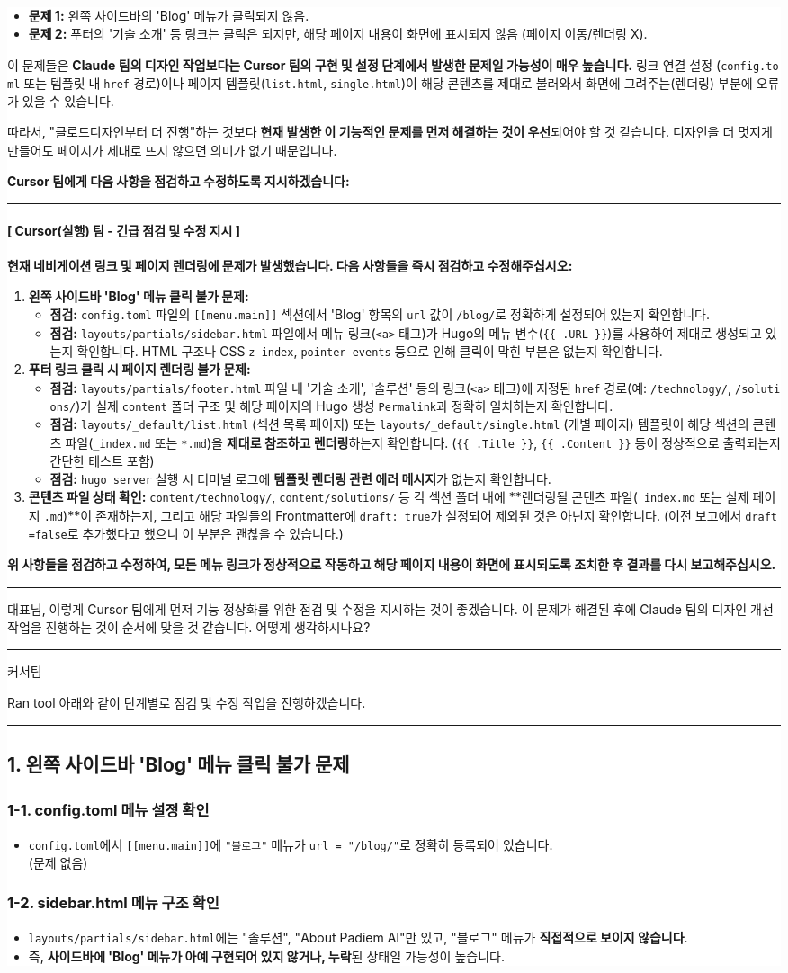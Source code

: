 *   **문제 1:** 왼쪽 사이드바의 'Blog' 메뉴가 클릭되지 않음.
*   **문제 2:** 푸터의 '기술 소개' 등 링크는 클릭은 되지만, 해당 페이지 내용이 화면에 표시되지 않음 (페이지 이동/렌더링 X).

이 문제들은 **Claude 팀의 디자인 작업보다는 Cursor 팀의 구현 및 설정 단계에서 발생한 문제일 가능성이 매우 높습니다.** 링크 연결 설정 (`config.toml` 또는 템플릿 내 `href` 경로)이나 페이지 템플릿(`list.html`, `single.html`)이 해당 콘텐츠를 제대로 불러와서 화면에 그려주는(렌더링) 부분에 오류가 있을 수 있습니다.

따라서, "클로드디자인부터 더 진행"하는 것보다 **현재 발생한 이 기능적인 문제를 먼저 해결하는 것이 우선**되어야 할 것 같습니다. 디자인을 더 멋지게 만들어도 페이지가 제대로 뜨지 않으면 의미가 없기 때문입니다.

**Cursor 팀에게 다음 사항을 점검하고 수정하도록 지시하겠습니다:**

---

#### **[ Cursor(실행) 팀 - 긴급 점검 및 수정 지시 ]**

**현재 네비게이션 링크 및 페이지 렌더링에 문제가 발생했습니다. 다음 사항들을 즉시 점검하고 수정해주십시오:**

1.  **왼쪽 사이드바 'Blog' 메뉴 클릭 불가 문제:**
    *   **점검:** `config.toml` 파일의 `[[menu.main]]` 섹션에서 'Blog' 항목의 `url` 값이 `/blog/`로 정확하게 설정되어 있는지 확인합니다.
    *   **점검:** `layouts/partials/sidebar.html` 파일에서 메뉴 링크(`<a>` 태그)가 Hugo의 메뉴 변수(`{{ .URL }}`)를 사용하여 제대로 생성되고 있는지 확인합니다. HTML 구조나 CSS `z-index`, `pointer-events` 등으로 인해 클릭이 막힌 부분은 없는지 확인합니다.
2.  **푸터 링크 클릭 시 페이지 렌더링 불가 문제:**
    *   **점검:** `layouts/partials/footer.html` 파일 내 '기술 소개', '솔루션' 등의 링크(`<a>` 태그)에 지정된 `href` 경로(예: `/technology/`, `/solutions/`)가 실제 `content` 폴더 구조 및 해당 페이지의 Hugo 생성 `Permalink`과 정확히 일치하는지 확인합니다.
    *   **점검:** `layouts/_default/list.html` (섹션 목록 페이지) 또는 `layouts/_default/single.html` (개별 페이지) 템플릿이 해당 섹션의 콘텐츠 파일(`_index.md` 또는 `*.md`)을 **제대로 참조하고 렌더링**하는지 확인합니다. (`{{ .Title }}`, `{{ .Content }}` 등이 정상적으로 출력되는지 간단한 테스트 포함)
    *   **점검:** `hugo server` 실행 시 터미널 로그에 **템플릿 렌더링 관련 에러 메시지**가 없는지 확인합니다.
3.  **콘텐츠 파일 상태 확인:** `content/technology/`, `content/solutions/` 등 각 섹션 폴더 내에 **렌더링될 콘텐츠 파일(`_index.md` 또는 실제 페이지 `.md`)**이 존재하는지, 그리고 해당 파일들의 Frontmatter에 `draft: true`가 설정되어 제외된 것은 아닌지 확인합니다. (이전 보고에서 `draft=false`로 추가했다고 했으니 이 부분은 괜찮을 수 있습니다.)

**위 사항들을 점검하고 수정하여, 모든 메뉴 링크가 정상적으로 작동하고 해당 페이지 내용이 화면에 표시되도록 조치한 후 결과를 다시 보고해주십시오.**

---

대표님, 이렇게 Cursor 팀에게 먼저 기능 정상화를 위한 점검 및 수정을 지시하는 것이 좋겠습니다. 이 문제가 해결된 후에 Claude 팀의 디자인 개선 작업을 진행하는 것이 순서에 맞을 것 같습니다. 어떻게 생각하시나요?
___
커서팀

Ran tool
아래와 같이 단계별로 점검 및 수정 작업을 진행하겠습니다.

---

## 1. 왼쪽 사이드바 'Blog' 메뉴 클릭 불가 문제

### 1-1. config.toml 메뉴 설정 확인
- `config.toml`에서 `[[menu.main]]`에 `"블로그"` 메뉴가 `url = "/blog/"`로 정확히 등록되어 있습니다.  
  (문제 없음)

### 1-2. sidebar.html 메뉴 구조 확인
- `layouts/partials/sidebar.html`에는 "솔루션", "About Padiem AI"만 있고, "블로그" 메뉴가 **직접적으로 보이지 않습니다**.
- 즉, **사이드바에 'Blog' 메뉴가 아예 구현되어 있지 않거나, 누락**된 상태일 가능성이 높습니다.
